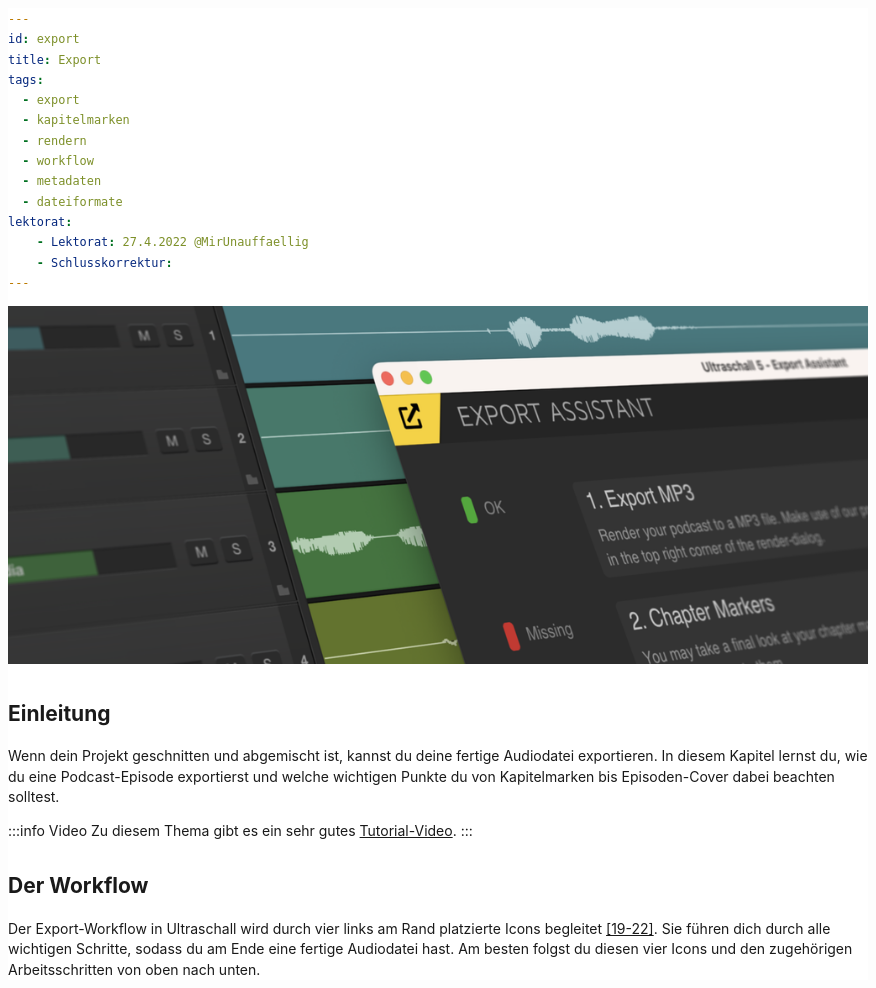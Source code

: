 ```yaml
---
id: export
title: Export
tags:
  - export
  - kapitelmarken
  - rendern
  - workflow
  - metadaten
  - dateiformate
lektorat:
    - Lektorat: 27.4.2022 @MirUnauffaellig
    - Schlusskorrektur:
---
```



![export-banner](https://raw.githubusercontent.com/Ultraschall/ultraschall-manual/main/assets/images/Export/0-banner-export.png)

## Einleitung

Wenn dein Projekt geschnitten und abgemischt ist, kannst du deine fertige Audiodatei exportieren. In diesem Kapitel lernst du, wie du eine Podcast-Episode exportierst und welche wichtigen Punkte du von Kapitelmarken bis Episoden-Cover dabei beachten solltest.


:::info Video
Zu diesem Thema gibt es ein sehr gutes [Tutorial-Video](#video).
:::

## Der Workflow

Der Export-Workflow in Ultraschall wird durch vier links am Rand platzierte Icons begleitet [[19-22]](GUI-overview). Sie führen dich durch alle wichtigen Schritte, sodass du am Ende eine fertige Audiodatei hast. Am besten folgst du diesen vier Icons und den zugehörigen Arbeitsschritten von oben nach unten.
